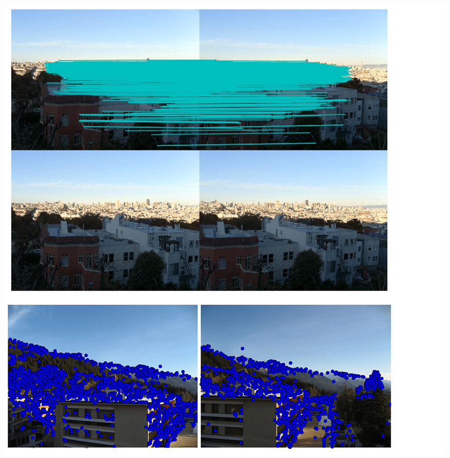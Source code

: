 ![ch02_sift_match_sf_view12](assets/images/figures/ch02/ch02_sift_match_sf_view12.png)
![ch02_sift_detect_crans_1_small](assets/images/figures/ch02/ch02_sift_detect_crans_1_small.png)